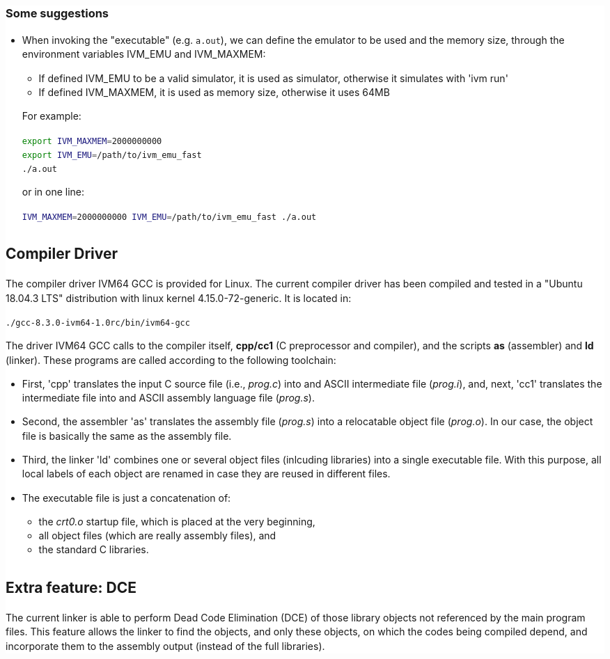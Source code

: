 
### Some suggestions

* When invoking the "executable" (e.g. ```a.out```), we can define the emulator to be used and the memory size, through the environment variables IVM_EMU and IVM_MAXMEM:
   - If defined IVM_EMU to be a valid simulator, it is used as simulator, otherwise it simulates with 'ivm run'
   - If defined IVM_MAXMEM, it is used as memory size, otherwise it uses 64MB

  For example: 
  ```bash
  export IVM_MAXMEM=2000000000
  export IVM_EMU=/path/to/ivm_emu_fast 
  ./a.out
  ```
  
  or in one line:
  
  ```bash
  IVM_MAXMEM=2000000000 IVM_EMU=/path/to/ivm_emu_fast ./a.out
  ```

## Compiler Driver <a name="bin">

The compiler driver IVM64 GCC is provided for Linux. The current compiler driver has been compiled and tested in a "Ubuntu 18.04.3 LTS" distribution with linux kernel 4.15.0-72-generic. It is located in:
```
./gcc-8.3.0-ivm64-1.0rc/bin/ivm64-gcc
```

The driver IVM64 GCC calls to the compiler itself, **cpp/cc1** (C preprocessor and compiler), and the scripts **as** (assembler) and **ld** (linker). These programs are called according to the following toolchain:

- First, 'cpp' translates the input C source file (i.e., *prog.c*) into and ASCII intermediate file (*prog.i*), and, next, 'cc1' translates the intermediate file into and ASCII assembly language file (*prog.s*).

- Second, the assembler 'as' translates the assembly file (*prog.s*) into a relocatable object file (*prog.o*). In our case, the object file is basically the same as the assembly file.

- Third, the linker 'ld' combines one or several object files (inlcuding libraries) into a single executable file. With this purpose, all local labels of each object are renamed in case they are reused in different files.

- The executable file is just a concatenation of:
  - the *crt0.o* startup file, which is placed at the very beginning,
  - all object files (which are really assembly files), and
  - the standard C libraries.

## Extra feature: DCE <a name="dce">

The current linker is able to perform Dead Code Elimination (DCE) of those library objects not referenced by the main program files. This feature allows the linker to find the objects, and only these objects, on which the codes being compiled depend, and incorporate them to the assembly output (instead of the full libraries).
